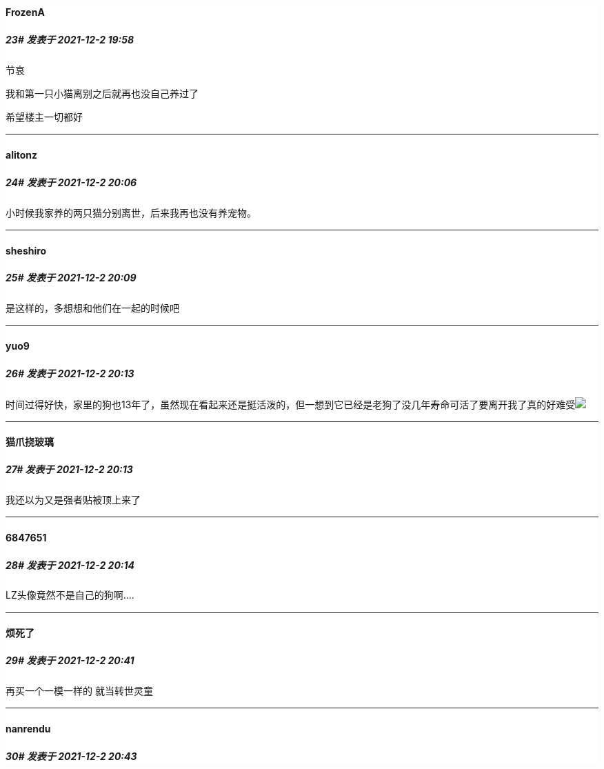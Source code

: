 ####  FrozenA  
##### 23#       发表于 2021-12-2 19:58

节哀

我和第一只小猫离别之后就再也没自己养过了

希望楼主一切都好

*****

####  alitonz  
##### 24#       发表于 2021-12-2 20:06

小时候我家养的两只猫分别离世，后来我再也没有养宠物。

*****

####  sheshiro  
##### 25#       发表于 2021-12-2 20:09

是这样的，多想想和他们在一起的时候吧

*****

####  yuo9  
##### 26#       发表于 2021-12-2 20:13

时间过得好快，家里的狗也13年了，虽然现在看起来还是挺活泼的，但一想到它已经是老狗了没几年寿命可活了要离开我了真的好难受<img src="https://static.saraba1st.com/image/smiley/face2017/135.png" referrerpolicy="no-referrer">

*****

####  猫爪挠玻璃  
##### 27#       发表于 2021-12-2 20:13

我还以为又是强者贴被顶上来了

*****

####  6847651  
##### 28#       发表于 2021-12-2 20:14

LZ头像竟然不是自己的狗啊....

*****

####  烦死了  
##### 29#       发表于 2021-12-2 20:41

再买一个一模一样的 就当转世灵童

*****

####  nanrendu  
##### 30#       发表于 2021-12-2 20:43
